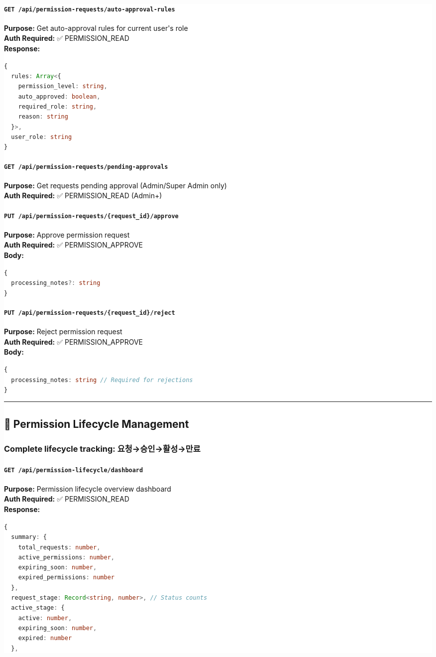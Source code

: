 #### `GET /api/permission-requests/auto-approval-rules`
**Purpose:** Get auto-approval rules for current user's role  
**Auth Required:** ✅ PERMISSION_READ  
**Response:**
```typescript
{
  rules: Array<{
    permission_level: string,
    auto_approved: boolean,
    required_role: string,
    reason: string
  }>,
  user_role: string
}
```

#### `GET /api/permission-requests/pending-approvals`
**Purpose:** Get requests pending approval (Admin/Super Admin only)  
**Auth Required:** ✅ PERMISSION_READ (Admin+)

#### `PUT /api/permission-requests/{request_id}/approve`
**Purpose:** Approve permission request  
**Auth Required:** ✅ PERMISSION_APPROVE  
**Body:**
```typescript
{
  processing_notes?: string
}
```

#### `PUT /api/permission-requests/{request_id}/reject`
**Purpose:** Reject permission request  
**Auth Required:** ✅ PERMISSION_APPROVE  
**Body:**
```typescript
{
  processing_notes: string // Required for rejections
}
```

---

## 🔄 Permission Lifecycle Management

### Complete lifecycle tracking: 요청→승인→활성→만료

#### `GET /api/permission-lifecycle/dashboard`
**Purpose:** Permission lifecycle overview dashboard  
**Auth Required:** ✅ PERMISSION_READ  
**Response:**
```typescript
{
  summary: {
    total_requests: number,
    active_permissions: number,
    expiring_soon: number,
    expired_permissions: number
  },
  request_stage: Record<string, number>, // Status counts
  active_stage: {
    active: number,
    expiring_soon: number,
    expired: number
  },
```